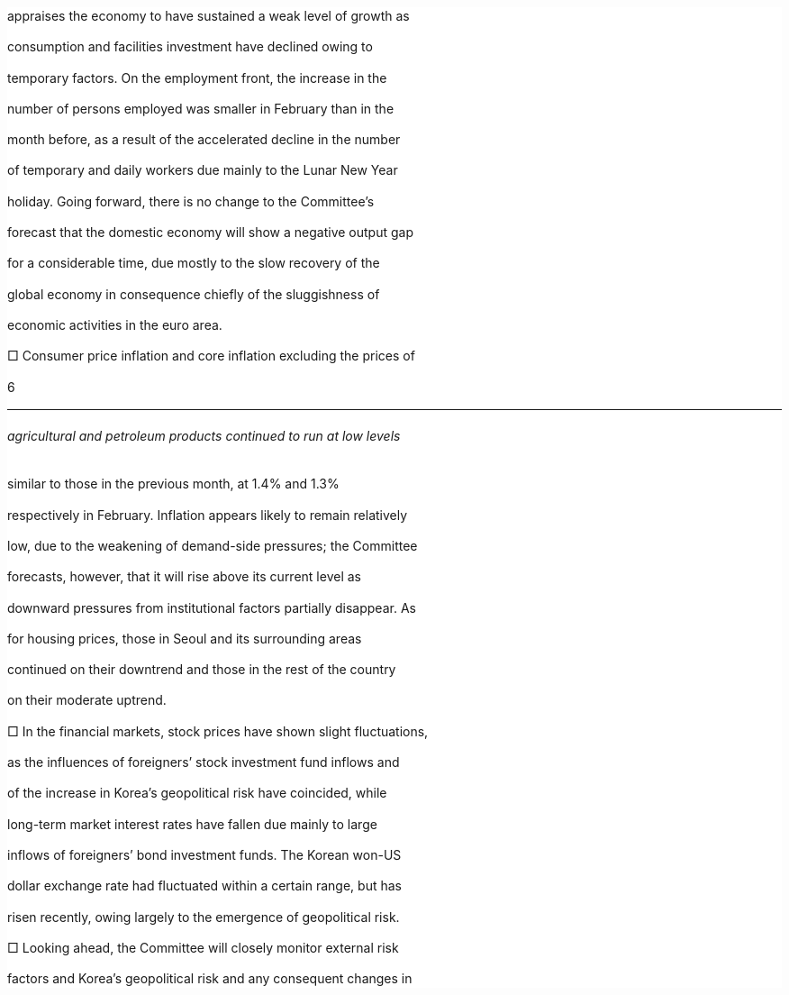  appraises the economy to have sustained a weak level of growth as

 consumption and facilities investment have declined owing to

 temporary factors. On the employment front, the increase in the

 number of persons employed was smaller in February than in the

 month before, as a result of the accelerated decline in the number

 of temporary and daily workers due mainly to the Lunar New Year

 holiday. Going forward, there is no change to the Committee’s

 forecast that the domestic economy will show a negative output gap 

 for a considerable time, due mostly to the slow recovery of the

 global economy in consequence chiefly of the sluggishness of

 economic activities in the euro area.

 □ Consumer price inflation and core inflation excluding the prices of

6


-----

###### agricultural and petroleum products continued to run at low levels

 similar to those in the previous month, at 1.4% and 1.3%

 respectively in February. Inflation appears likely to remain relatively

 low, due to the weakening of demand-side pressures; the Committee

 forecasts, however, that it will rise above its current level as

 downward pressures from institutional factors partially disappear. As

 for housing prices, those in Seoul and its surrounding areas

 continued on their downtrend and those in the rest of the country

 on their moderate uptrend.

 □ In the financial markets, stock prices have shown slight fluctuations,

 as the influences of foreigners’ stock investment fund inflows and

 of the increase in Korea’s geopolitical risk have coincided, while

 long-term market interest rates have fallen due mainly to large

 inflows of foreigners’ bond investment funds. The Korean won-US

 dollar exchange rate had fluctuated within a certain range, but has

 risen recently, owing largely to the emergence of geopolitical risk.

 □ Looking ahead, the Committee will closely monitor external risk

 factors and Korea’s geopolitical risk and any consequent changes in

